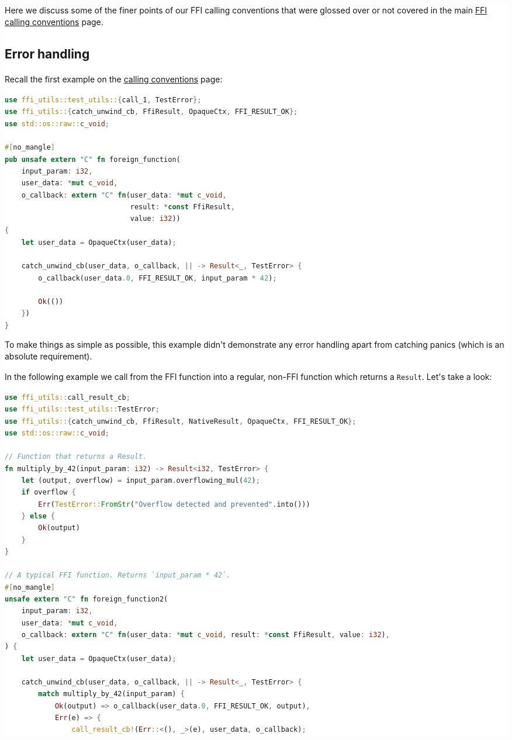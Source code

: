 Here we discuss some of the finer points of our FFI calling conventions that were glossed over or not covered in the main [FFI calling conventions](FFI-calling-conventions) page.

## Error handling

Recall the first example on the [calling conventions](FFI-calling-conventions) page:

```rust
use ffi_utils::test_utils::{call_1, TestError};
use ffi_utils::{catch_unwind_cb, FfiResult, OpaqueCtx, FFI_RESULT_OK};
use std::os::raw::c_void;

#[no_mangle]
pub unsafe extern "C" fn foreign_function(
    input_param: i32,
    user_data: *mut c_void,
    o_callback: extern "C" fn(user_data: *mut c_void,
                              result: *const FfiResult,
                              value: i32))
{
    let user_data = OpaqueCtx(user_data);

    catch_unwind_cb(user_data, o_callback, || -> Result<_, TestError> {
        o_callback(user_data.0, FFI_RESULT_OK, input_param * 42);
        
        Ok(())
    })
}
```

To make things as simple as possible, this example didn't demonstrate any error handling apart from catching panics (which is an absolute requirement).

In the following example we call from the FFI function into a regular, non-FFI function which returns a `Result`. Let's take a look:

```rust
use ffi_utils::call_result_cb;
use ffi_utils::test_utils::TestError;
use ffi_utils::{catch_unwind_cb, FfiResult, NativeResult, OpaqueCtx, FFI_RESULT_OK};
use std::os::raw::c_void;

// Function that returns a Result.
fn multiply_by_42(input_param: i32) -> Result<i32, TestError> {
    let (output, overflow) = input_param.overflowing_mul(42);
    if overflow {
        Err(TestError::FromStr("Overflow detected and prevented".into()))
    } else {
        Ok(output)
    }
}

// A typical FFI function. Returns `input_param * 42`.
#[no_mangle]
unsafe extern "C" fn foreign_function2(
    input_param: i32,
    user_data: *mut c_void,
    o_callback: extern "C" fn(user_data: *mut c_void, result: *const FfiResult, value: i32),
) {
    let user_data = OpaqueCtx(user_data);

    catch_unwind_cb(user_data, o_callback, || -> Result<_, TestError> {
        match multiply_by_42(input_param) {
            Ok(output) => o_callback(user_data.0, FFI_RESULT_OK, output),
            Err(e) => {
                call_result_cb!(Err::<(), _>(e), user_data, o_callback);
```